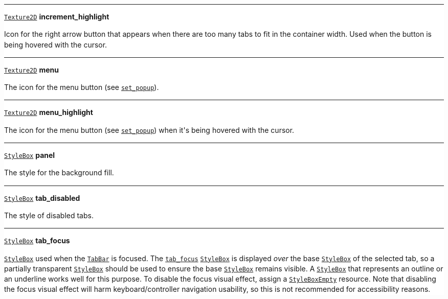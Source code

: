 

---

<div id="_class_tabcontainer_theme_icon_increment_highlight"></div>

[`Texture2D`](class_texture2d.md) **increment_highlight** <div id="class_tabcontainer_theme_icon_increment_highlight"></div>

Icon for the right arrow button that appears when there are too many tabs to fit in the container width. Used when the button is being hovered with the cursor.



---

<div id="_class_tabcontainer_theme_icon_menu"></div>

[`Texture2D`](class_texture2d.md) **menu** <div id="class_tabcontainer_theme_icon_menu"></div>

The icon for the menu button (see [`set_popup`](class_tabcontainer.md#class_tabcontainer_method_set_popup)).



---

<div id="_class_tabcontainer_theme_icon_menu_highlight"></div>

[`Texture2D`](class_texture2d.md) **menu_highlight** <div id="class_tabcontainer_theme_icon_menu_highlight"></div>

The icon for the menu button (see [`set_popup`](class_tabcontainer.md#class_tabcontainer_method_set_popup)) when it's being hovered with the cursor.



---

<div id="_class_tabcontainer_theme_style_panel"></div>

[`StyleBox`](class_stylebox.md) **panel** <div id="class_tabcontainer_theme_style_panel"></div>

The style for the background fill.



---

<div id="_class_tabcontainer_theme_style_tab_disabled"></div>

[`StyleBox`](class_stylebox.md) **tab_disabled** <div id="class_tabcontainer_theme_style_tab_disabled"></div>

The style of disabled tabs.



---

<div id="_class_tabcontainer_theme_style_tab_focus"></div>

[`StyleBox`](class_stylebox.md) **tab_focus** <div id="class_tabcontainer_theme_style_tab_focus"></div>

[`StyleBox`](class_stylebox.md) used when the [`TabBar`](class_tabbar.md) is focused. The [`tab_focus`](class_tabcontainer.md#class_tabcontainer_theme_style_tab_focus) [`StyleBox`](class_stylebox.md) is displayed *over* the base [`StyleBox`](class_stylebox.md) of the selected tab, so a partially transparent [`StyleBox`](class_stylebox.md) should be used to ensure the base [`StyleBox`](class_stylebox.md) remains visible. A [`StyleBox`](class_stylebox.md) that represents an outline or an underline works well for this purpose. To disable the focus visual effect, assign a [`StyleBoxEmpty`](class_styleboxempty.md) resource. Note that disabling the focus visual effect will harm keyboard/controller navigation usability, so this is not recommended for accessibility reasons.
